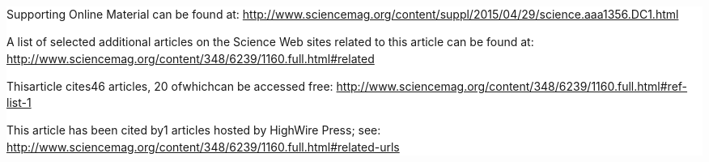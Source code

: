 Supporting Online Material can be found at: http://www.sciencemag.org/content/suppl/2015/04/29/science.aaa1356.DC1.html

A list of selected additional articles on the Science Web sites related to this article can be found at: http://www.sciencemag.org/content/348/6239/1160.full.html#related

Thisarticle cites46 articles, 20 ofwhichcan be accessed free: http://www.sciencemag.org/content/348/6239/1160.full.html#ref-list-1

This article has been cited by1 articles hosted by HighWire Press; see: http://www.sciencemag.org/content/348/6239/1160.full.html#related-urls